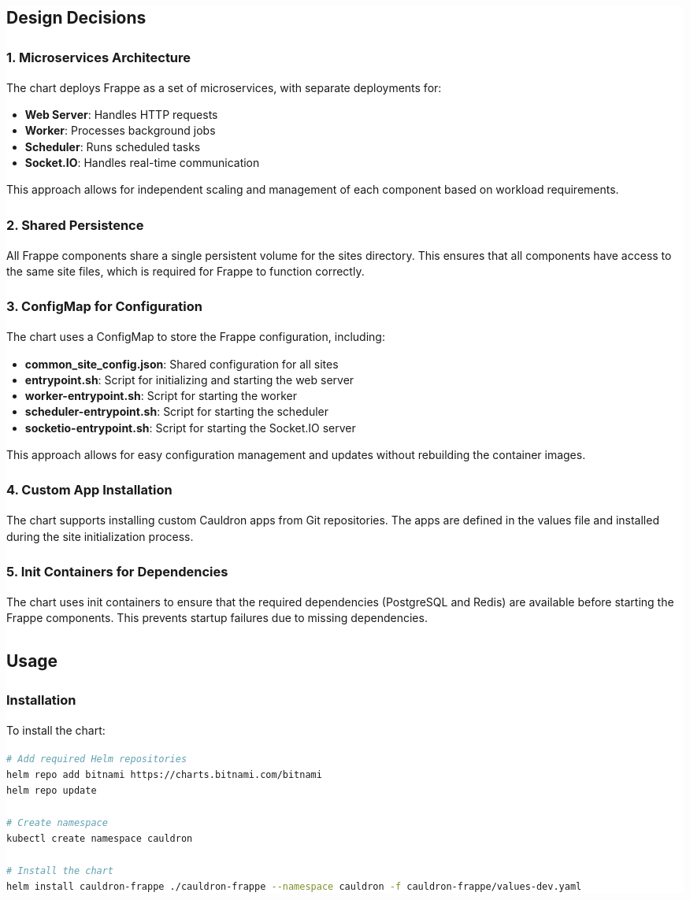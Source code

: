 ## Design Decisions

### 1. Microservices Architecture

The chart deploys Frappe as a set of microservices, with separate deployments for:

- **Web Server**: Handles HTTP requests
- **Worker**: Processes background jobs
- **Scheduler**: Runs scheduled tasks
- **Socket.IO**: Handles real-time communication

This approach allows for independent scaling and management of each component based on workload requirements.

### 2. Shared Persistence

All Frappe components share a single persistent volume for the sites directory. This ensures that all components have access to the same site files, which is required for Frappe to function correctly.

### 3. ConfigMap for Configuration

The chart uses a ConfigMap to store the Frappe configuration, including:

- **common_site_config.json**: Shared configuration for all sites
- **entrypoint.sh**: Script for initializing and starting the web server
- **worker-entrypoint.sh**: Script for starting the worker
- **scheduler-entrypoint.sh**: Script for starting the scheduler
- **socketio-entrypoint.sh**: Script for starting the Socket.IO server

This approach allows for easy configuration management and updates without rebuilding the container images.

### 4. Custom App Installation

The chart supports installing custom Cauldron apps from Git repositories. The apps are defined in the values file and installed during the site initialization process.

### 5. Init Containers for Dependencies

The chart uses init containers to ensure that the required dependencies (PostgreSQL and Redis) are available before starting the Frappe components. This prevents startup failures due to missing dependencies.

## Usage

### Installation

To install the chart:

```bash
# Add required Helm repositories
helm repo add bitnami https://charts.bitnami.com/bitnami
helm repo update

# Create namespace
kubectl create namespace cauldron

# Install the chart
helm install cauldron-frappe ./cauldron-frappe --namespace cauldron -f cauldron-frappe/values-dev.yaml
```
